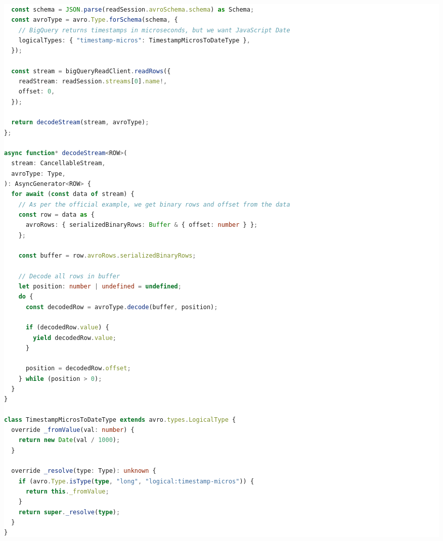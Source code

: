 ```typescript
  const schema = JSON.parse(readSession.avroSchema.schema) as Schema;
  const avroType = avro.Type.forSchema(schema, {
    // BigQuery returns timestamps in microseconds, but we want JavaScript Date
    logicalTypes: { "timestamp-micros": TimestampMicrosToDateType },
  });

  const stream = bigQueryReadClient.readRows({
    readStream: readSession.streams[0].name!,
    offset: 0,
  });

  return decodeStream(stream, avroType);
};

async function* decodeStream<ROW>(
  stream: CancellableStream,
  avroType: Type,
): AsyncGenerator<ROW> {
  for await (const data of stream) {
    // As per the official example, we get binary rows and offset from the data
    const row = data as {
      avroRows: { serializedBinaryRows: Buffer & { offset: number } };
    };

    const buffer = row.avroRows.serializedBinaryRows;

    // Decode all rows in buffer
    let position: number | undefined = undefined;
    do {
      const decodedRow = avroType.decode(buffer, position);

      if (decodedRow.value) {
        yield decodedRow.value;
      }

      position = decodedRow.offset;
    } while (position > 0);
  }
}

class TimestampMicrosToDateType extends avro.types.LogicalType {
  override _fromValue(val: number) {
    return new Date(val / 1000);
  }

  override _resolve(type: Type): unknown {
    if (avro.Type.isType(type, "long", "logical:timestamp-micros")) {
      return this._fromValue;
    }
    return super._resolve(type);
  }
}

```
